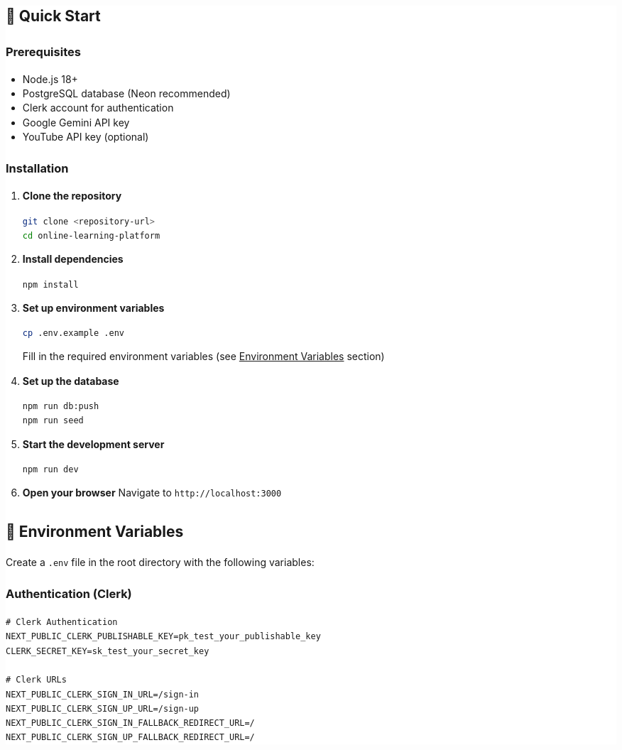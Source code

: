 ## 🚀 Quick Start

### Prerequisites
- Node.js 18+ 
- PostgreSQL database (Neon recommended)
- Clerk account for authentication
- Google Gemini API key
- YouTube API key (optional)

### Installation

1. **Clone the repository**
   ```bash
   git clone <repository-url>
   cd online-learning-platform
   ```

2. **Install dependencies**
   ```bash
   npm install
   ```

3. **Set up environment variables**
   ```bash
   cp .env.example .env
   ```
   Fill in the required environment variables (see [Environment Variables](#environment-variables) section)

4. **Set up the database**
   ```bash
   npm run db:push
   npm run seed
   ```

5. **Start the development server**
   ```bash
   npm run dev
   ```

6. **Open your browser**
   Navigate to `http://localhost:3000`

## 🔐 Environment Variables

Create a `.env` file in the root directory with the following variables:

### **Authentication (Clerk)**
```env
# Clerk Authentication
NEXT_PUBLIC_CLERK_PUBLISHABLE_KEY=pk_test_your_publishable_key
CLERK_SECRET_KEY=sk_test_your_secret_key

# Clerk URLs
NEXT_PUBLIC_CLERK_SIGN_IN_URL=/sign-in
NEXT_PUBLIC_CLERK_SIGN_UP_URL=/sign-up
NEXT_PUBLIC_CLERK_SIGN_IN_FALLBACK_REDIRECT_URL=/
NEXT_PUBLIC_CLERK_SIGN_UP_FALLBACK_REDIRECT_URL=/
```
